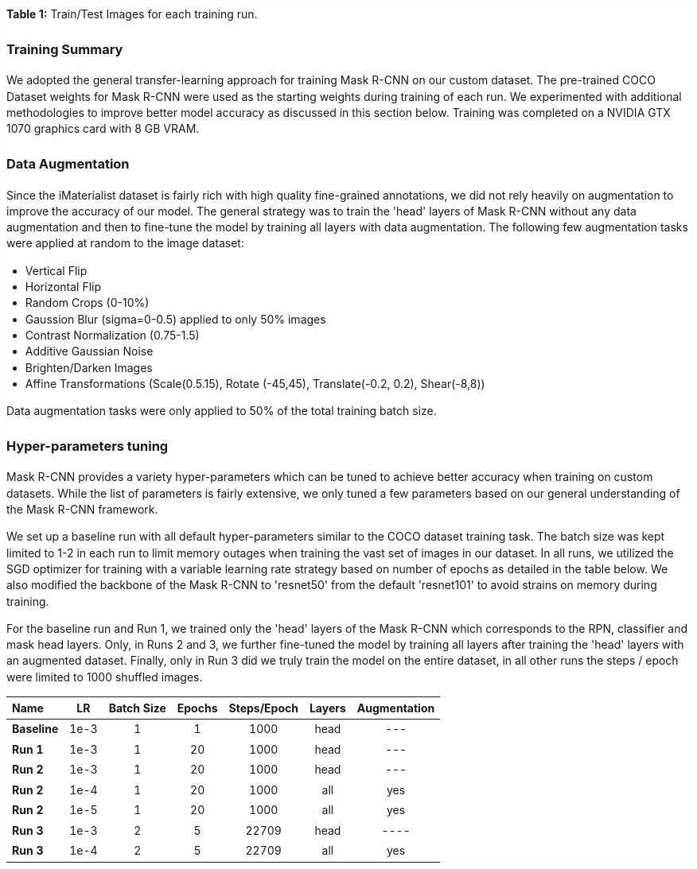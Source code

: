 
**Table 1:** Train/Test Images for each training run.
</center>

### Training Summary 

We adopted the general transfer-learning approach for training Mask R-CNN on our custom dataset. The pre-trained COCO Dataset weights for Mask R-CNN were used as the starting weights during training of each run. We experimented with additional methodologies to improve better model accuracy as discussed in this section below. Training was completed on a NVIDIA GTX 1070 graphics card with 8 GB VRAM.

### Data Augmentation
Since the iMaterialist dataset is fairly rich with high quality fine-grained annotations, we did not rely heavily on augmentation to improve the accuracy of our model. The general strategy was to train the 'head' layers of Mask R-CNN without any data augmentation and then to fine-tune the model by training all layers with data augmentation. The following few augmentation tasks were applied at random to the image dataset:

* Vertical Flip
* Horizontal Flip
* Random Crops (0-10%)
* Gaussion Blur (sigma=0-0.5) applied to only 50% images
* Contrast Normalization (0.75-1.5)
* Additive Gaussian Noise
* Brighten/Darken Images
* Affine Transformations (Scale(0.5.15), Rotate (-45,45), Translate(-0.2, 0.2), Shear(-8,8))

Data augmentation tasks were only applied to 50% of the total training batch size.

### Hyper-parameters tuning
Mask R-CNN provides a variety hyper-parameters which can be tuned to achieve better accuracy when training on custom datasets. While the list of parameters is fairly extensive, we only tuned a few parameters based on our general understanding of the Mask R-CNN framework.

We set up a baseline run with all default hyper-parameters similar to the COCO dataset training task. The batch size was kept limited to 1-2 in each run to limit memory outages when training the vast set of images in our dataset. In all runs, we utilized the SGD optimizer for training with a variable learning rate strategy based on number of epochs as detailed in the table below. We also modified the backbone of the Mask R-CNN to 'resnet50' from the default 'resnet101' to avoid strains on memory during training.

For the baseline run and Run 1, we trained only the 'head' layers of the Mask R-CNN which corresponds to the RPN, classifier and mask head layers. Only, in Runs 2 and 3, we further fine-tuned the model by training all layers after training the 'head' layers with an augmented dataset. Finally, only in Run 3 did we truly train the model on the entire dataset, in all other runs the steps / epoch were limited to 1000 shuffled images. 

<center>

| Name     | LR       | Batch Size | Epochs  | Steps/Epoch | Layers | Augmentation  |
| :--------| :------: | :--------: | :-----: | :---------: | :----: | :-----------: |
|**Baseline**| 1e-3   |		 1	   |	1	 | 	  1000     |  head  |      ---      |
|**Run 1**| 1e-3   |		 1	   |	20	 | 	  1000     |  head  |      ---      |
|**Run 2**| 1e-3   |		 1	   |	20	 | 	  1000     |  head  |      ---      |
|**Run 2**| 1e-4   |		 1	   |	20	 | 	  1000     |  all   |      yes      |
|**Run 2**| 1e-5   |		 1	   |	20	 | 	  1000     |  all   |      yes      |
|**Run 3**| 1e-3   |		 2	   |	5	 | 	  22709    |  head  |      ----     |
|**Run 3**| 1e-4   |		 2	   |	5	 | 	  22709    |  all   |      yes      |
